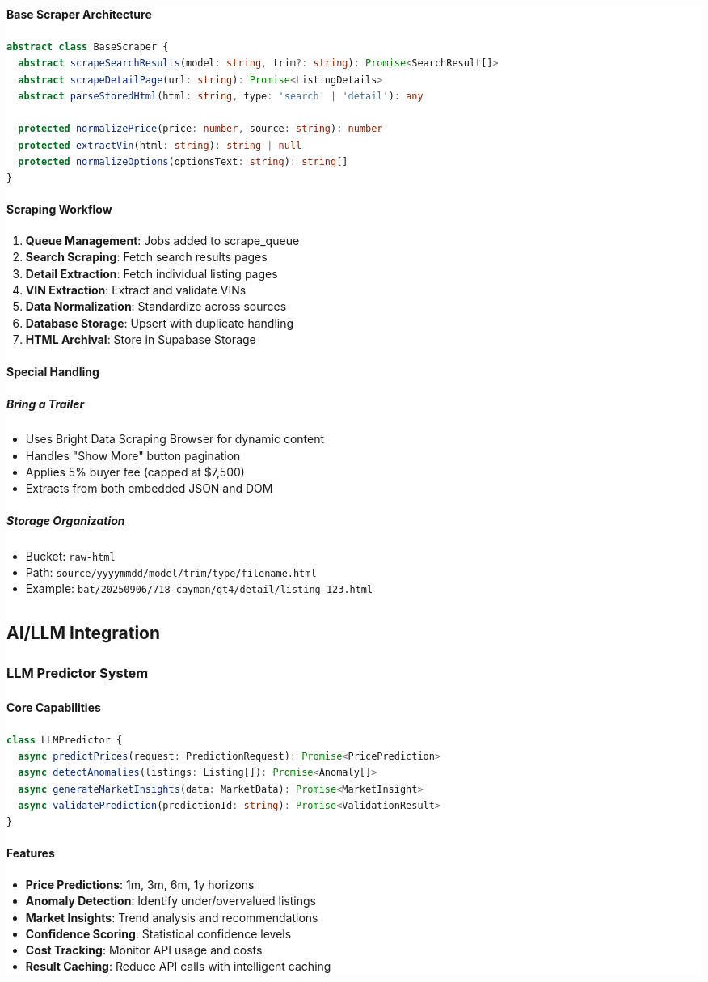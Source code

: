 #### Base Scraper Architecture
```typescript
abstract class BaseScraper {
  abstract scrapeSearchResults(model: string, trim?: string): Promise<SearchResult[]>
  abstract scrapeDetailPage(url: string): Promise<ListingDetails>
  abstract parseStoredHtml(html: string, type: 'search' | 'detail'): any

  protected normalizePrice(price: number, source: string): number
  protected extractVin(html: string): string | null
  protected normalizeOptions(optionsText: string): string[]
}
```

#### Scraping Workflow
1. **Queue Management**: Jobs added to scrape_queue
2. **Search Scraping**: Fetch search results pages
3. **Detail Extraction**: Fetch individual listing pages
4. **VIN Extraction**: Extract and validate VINs
5. **Data Normalization**: Standardize across sources
6. **Database Storage**: Upsert with duplicate handling
7. **HTML Archival**: Store in Supabase Storage

#### Special Handling

##### Bring a Trailer
- Uses Bright Data Scraping Browser for dynamic content
- Handles "Show More" button pagination
- Applies 5% buyer fee (capped at $7,500)
- Extracts from both embedded JSON and DOM

##### Storage Organization
- Bucket: `raw-html`
- Path: `source/yyyymmdd/model/trim/type/filename.html`
- Example: `bat/20250906/718-cayman/gt4/detail/listing_123.html`

## AI/LLM Integration

### LLM Predictor System

#### Core Capabilities
```typescript
class LLMPredictor {
  async predictPrices(request: PredictionRequest): Promise<PricePrediction>
  async detectAnomalies(listings: Listing[]): Promise<Anomaly[]>
  async generateMarketInsights(data: MarketData): Promise<MarketInsight>
  async validatePrediction(predictionId: string): Promise<ValidationResult>
}
```

#### Features
- **Price Predictions**: 1m, 3m, 6m, 1y horizons
- **Anomaly Detection**: Identify under/overvalued listings
- **Market Insights**: Trend analysis and recommendations
- **Confidence Scoring**: Statistical confidence levels
- **Cost Tracking**: Monitor API usage and costs
- **Result Caching**: Reduce API calls with intelligent caching

